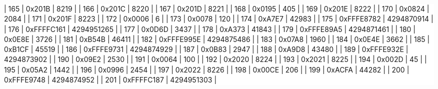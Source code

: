 |     165 | 0x201B      |        8219 |
|     166 | 0x201C      |        8220 |
|     167 | 0x201D      |        8221 |
|     168 | 0x0195      |         405 |
|     169 | 0x201E      |        8222 |
|     170 | 0x0824      |        2084 |
|     171 | 0x201F      |        8223 |
|     172 | 0x0006      |           6 |
|     173 | 0x0078      |         120 |
|     174 | 0xA7E7      |       42983 |
|     175 | 0xFFFE8782  |  4294870914 |
|     176 | 0xFFFFC161  |  4294951265 |
|     177 | 0x0D6D      |        3437 |
|     178 | 0xA373      |       41843 |
|     179 | 0xFFFE89A5  |  4294871461 |
|     180 | 0x0E8E      |        3726 |
|     181 | 0xB54B      |       46411 |
|     182 | 0xFFFE995E  |  4294875486 |
|     183 | 0x07A8      |        1960 |
|     184 | 0x0E4E      |        3662 |
|     185 | 0xB1CF      |       45519 |
|     186 | 0xFFFE9731  |  4294874929 |
|     187 | 0x0B83      |        2947 |
|     188 | 0xA9D8      |       43480 |
|     189 | 0xFFFE932E  |  4294873902 |
|     190 | 0x09E2      |        2530 |
|     191 | 0x0064      |         100 |
|     192 | 0x2020      |        8224 |
|     193 | 0x2021      |        8225 |
|     194 | 0x002D      |          45 |
|     195 | 0x05A2      |        1442 |
|     196 | 0x0996      |        2454 |
|     197 | 0x2022      |        8226 |
|     198 | 0x00CE      |         206 |
|     199 | 0xACFA      |       44282 |
|     200 | 0xFFFE9748  |  4294874952 |
|     201 | 0xFFFFC187  |  4294951303 |